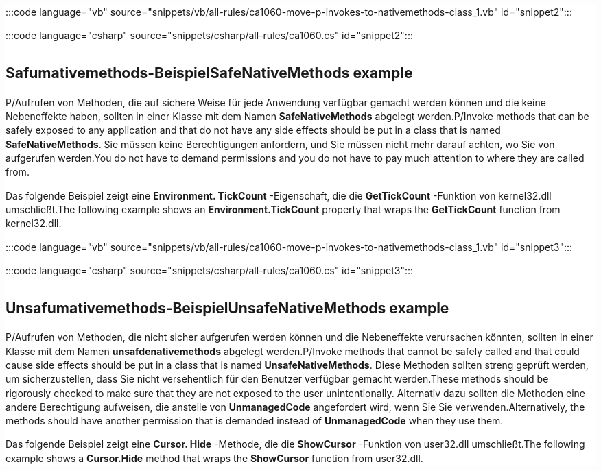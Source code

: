 :::code language="vb" source="snippets/vb/all-rules/ca1060-move-p-invokes-to-nativemethods-class_1.vb" id="snippet2":::

:::code language="csharp" source="snippets/csharp/all-rules/ca1060.cs" id="snippet2":::

## <a name="safenativemethods-example"></a><span data-ttu-id="82a85-148">Safumativemethods-Beispiel</span><span class="sxs-lookup"><span data-stu-id="82a85-148">SafeNativeMethods example</span></span>

<span data-ttu-id="82a85-149">P/Aufrufen von Methoden, die auf sichere Weise für jede Anwendung verfügbar gemacht werden können und die keine Nebeneffekte haben, sollten in einer Klasse mit dem Namen **SafeNativeMethods** abgelegt werden.</span><span class="sxs-lookup"><span data-stu-id="82a85-149">P/Invoke methods that can be safely exposed to any application and that do not have any side effects should be put in a class that is named **SafeNativeMethods**.</span></span> <span data-ttu-id="82a85-150">Sie müssen keine Berechtigungen anfordern, und Sie müssen nicht mehr darauf achten, wo Sie von aufgerufen werden.</span><span class="sxs-lookup"><span data-stu-id="82a85-150">You do not have to demand permissions and you do not have to pay much attention to where they are called from.</span></span>

<span data-ttu-id="82a85-151">Das folgende Beispiel zeigt eine **Environment. TickCount** -Eigenschaft, die die **GetTickCount** -Funktion von kernel32.dll umschließt.</span><span class="sxs-lookup"><span data-stu-id="82a85-151">The following example shows an **Environment.TickCount** property that wraps the **GetTickCount** function from kernel32.dll.</span></span>

:::code language="vb" source="snippets/vb/all-rules/ca1060-move-p-invokes-to-nativemethods-class_1.vb" id="snippet3":::

:::code language="csharp" source="snippets/csharp/all-rules/ca1060.cs" id="snippet3":::

## <a name="unsafenativemethods-example"></a><span data-ttu-id="82a85-152">Unsafumativemethods-Beispiel</span><span class="sxs-lookup"><span data-stu-id="82a85-152">UnsafeNativeMethods example</span></span>

<span data-ttu-id="82a85-153">P/Aufrufen von Methoden, die nicht sicher aufgerufen werden können und die Nebeneffekte verursachen könnten, sollten in einer Klasse mit dem Namen **unsafdenativemethods** abgelegt werden.</span><span class="sxs-lookup"><span data-stu-id="82a85-153">P/Invoke methods that cannot be safely called and that could cause side effects should be put in a class that is named **UnsafeNativeMethods**.</span></span> <span data-ttu-id="82a85-154">Diese Methoden sollten streng geprüft werden, um sicherzustellen, dass Sie nicht versehentlich für den Benutzer verfügbar gemacht werden.</span><span class="sxs-lookup"><span data-stu-id="82a85-154">These methods should be rigorously checked to make sure that they are not exposed to the user unintentionally.</span></span> <span data-ttu-id="82a85-155">Alternativ dazu sollten die Methoden eine andere Berechtigung aufweisen, die anstelle von **UnmanagedCode** angefordert wird, wenn Sie Sie verwenden.</span><span class="sxs-lookup"><span data-stu-id="82a85-155">Alternatively, the methods should have another permission that is demanded instead of **UnmanagedCode** when they use them.</span></span>

<span data-ttu-id="82a85-156">Das folgende Beispiel zeigt eine **Cursor. Hide** -Methode, die die **ShowCursor** -Funktion von user32.dll umschließt.</span><span class="sxs-lookup"><span data-stu-id="82a85-156">The following example shows a **Cursor.Hide** method that wraps the **ShowCursor** function from user32.dll.</span></span>
